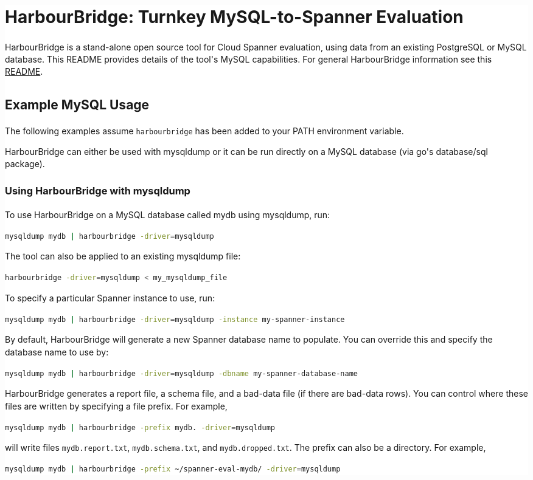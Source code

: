 # HarbourBridge: Turnkey MySQL-to-Spanner Evaluation

HarbourBridge is a stand-alone open source tool for Cloud Spanner evaluation,
using data from an existing PostgreSQL or MySQL database. This README provides
details of the tool's MySQL capabilities. For general HarbourBridge information
see this [README](https://github.com/cloudspannerecosystem/harbourbridge#harbourbridge-turnkey-spanner-evaluation).

## Example MySQL Usage

The following examples assume `harbourbridge` has been added to your PATH
environment variable.

HarbourBridge can either be used with mysqldump or it can be run directly
on a MySQL database (via go's database/sql package).

### Using HarbourBridge with mysqldump

To use HarbourBridge on a MySQL database called mydb using mysqldump, run:

```sh
mysqldump mydb | harbourbridge -driver=mysqldump
```

The tool can also be applied to an existing mysqldump file:

```sh
harbourbridge -driver=mysqldump < my_mysqldump_file
```

To specify a particular Spanner instance to use, run:

```sh
mysqldump mydb | harbourbridge -driver=mysqldump -instance my-spanner-instance
```

By default, HarbourBridge will generate a new Spanner database name to populate.
You can override this and specify the database name to use by:

```sh
mysqldump mydb | harbourbridge -driver=mysqldump -dbname my-spanner-database-name
```

HarbourBridge generates a report file, a schema file, and a bad-data file (if
there are bad-data rows). You can control where these files are written by
specifying a file prefix. For example,

```sh
mysqldump mydb | harbourbridge -prefix mydb. -driver=mysqldump
```

will write files `mydb.report.txt`, `mydb.schema.txt`, and
`mydb.dropped.txt`. The prefix can also be a directory. For example,

```sh
mysqldump mydb | harbourbridge -prefix ~/spanner-eval-mydb/ -driver=mysqldump
```
